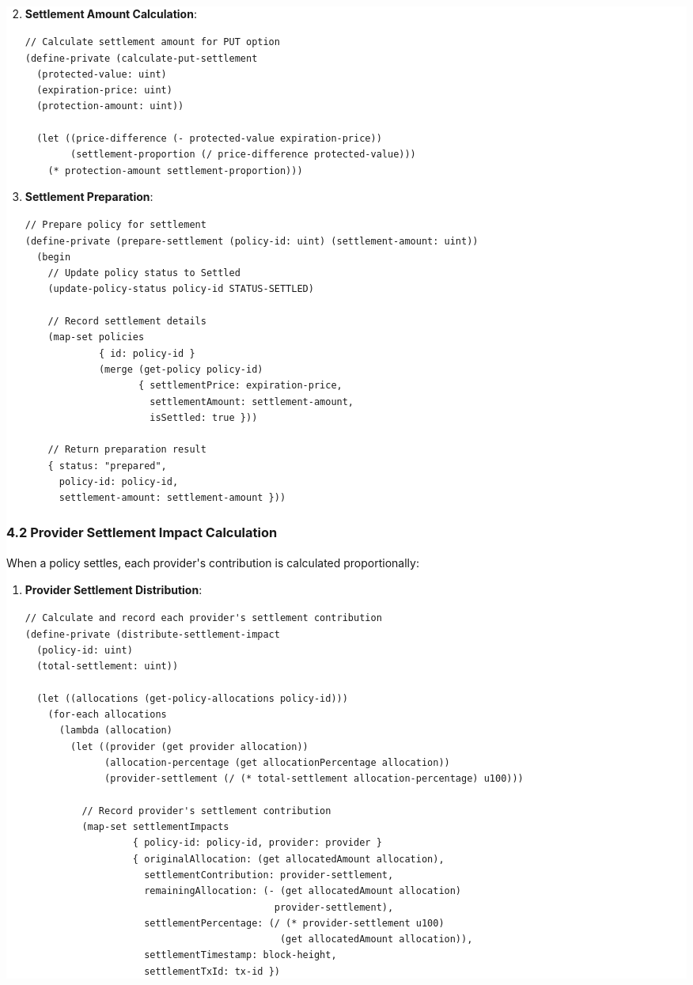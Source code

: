 2. **Settlement Amount Calculation**:

   ```
   // Calculate settlement amount for PUT option
   (define-private (calculate-put-settlement
     (protected-value: uint)
     (expiration-price: uint)
     (protection-amount: uint))

     (let ((price-difference (- protected-value expiration-price))
           (settlement-proportion (/ price-difference protected-value)))
       (* protection-amount settlement-proportion)))
   ```

3. **Settlement Preparation**:

   ```
   // Prepare policy for settlement
   (define-private (prepare-settlement (policy-id: uint) (settlement-amount: uint))
     (begin
       // Update policy status to Settled
       (update-policy-status policy-id STATUS-SETTLED)

       // Record settlement details
       (map-set policies
                { id: policy-id }
                (merge (get-policy policy-id)
                       { settlementPrice: expiration-price,
                         settlementAmount: settlement-amount,
                         isSettled: true }))

       // Return preparation result
       { status: "prepared",
         policy-id: policy-id,
         settlement-amount: settlement-amount }))
   ```

### 4.2 Provider Settlement Impact Calculation

When a policy settles, each provider's contribution is calculated proportionally:

1. **Provider Settlement Distribution**:

   ```
   // Calculate and record each provider's settlement contribution
   (define-private (distribute-settlement-impact
     (policy-id: uint)
     (total-settlement: uint))

     (let ((allocations (get-policy-allocations policy-id)))
       (for-each allocations
         (lambda (allocation)
           (let ((provider (get provider allocation))
                 (allocation-percentage (get allocationPercentage allocation))
                 (provider-settlement (/ (* total-settlement allocation-percentage) u100)))

             // Record provider's settlement contribution
             (map-set settlementImpacts
                      { policy-id: policy-id, provider: provider }
                      { originalAllocation: (get allocatedAmount allocation),
                        settlementContribution: provider-settlement,
                        remainingAllocation: (- (get allocatedAmount allocation)
                                               provider-settlement),
                        settlementPercentage: (/ (* provider-settlement u100)
                                                (get allocatedAmount allocation)),
                        settlementTimestamp: block-height,
                        settlementTxId: tx-id })
   ```